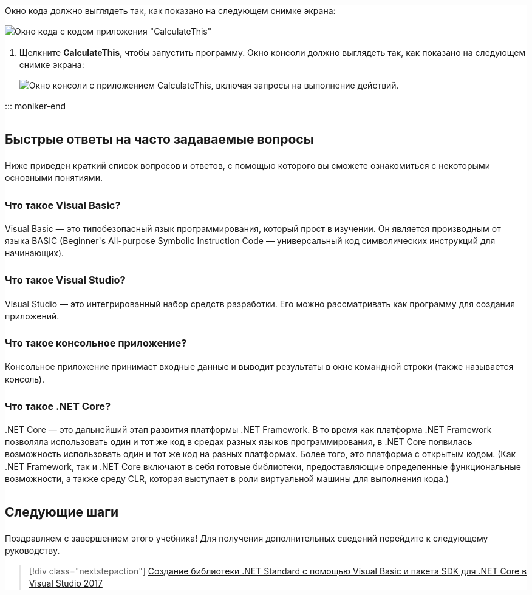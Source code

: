    Окно кода должно выглядеть так, как показано на следующем снимке экрана:

   ![Окно кода с кодом приложения "CalculateThis"](media/vb-codewindow-calculate-this.png)

1. Щелкните **CalculateThis**, чтобы запустить программу. Окно консоли должно выглядеть так, как показано на следующем снимке экрана:

    ![Окно консоли с приложением CalculateThis, включая запросы на выполнение действий.](media/vb-console-calculate-this.png)

::: moniker-end

## <a name="quick-answers-faq"></a>Быстрые ответы на часто задаваемые вопросы

Ниже приведен краткий список вопросов и ответов, с помощью которого вы сможете ознакомиться с некоторыми основными понятиями.

### <a name="what-is-visual-basic"></a>Что такое Visual Basic?

Visual Basic — это типобезопасный язык программирования, который прост в изучении. Он является производным от языка BASIC (Beginner's All-purpose Symbolic Instruction Code — универсальный код символических инструкций для начинающих).

### <a name="what-is-visual-studio"></a>Что такое Visual Studio?

Visual Studio — это интегрированный набор средств разработки. Его можно рассматривать как программу для создания приложений.

### <a name="what-is-a-console-app"></a>Что такое консольное приложение?

Консольное приложение принимает входные данные и выводит результаты в окне командной строки (также называется консоль).

### <a name="what-is-net-core"></a>Что такое .NET Core?

.NET Core — это дальнейший этап развития платформы .NET Framework. В то время как платформа .NET Framework позволяла использовать один и тот же код в средах разных языков программирования, в .NET Core появилась возможность использовать один и тот же код на разных платформах. Более того, это платформа с открытым кодом. (Как .NET Framework, так и .NET Core включают в себя готовые библиотеки, предоставляющие определенные функциональные возможности, а также среду CLR, которая выступает в роли виртуальной машины для выполнения кода.)

## <a name="next-steps"></a>Следующие шаги

Поздравляем с завершением этого учебника! Для получения дополнительных сведений перейдите к следующему руководству.

> [!div class="nextstepaction"]
> [Создание библиотеки .NET Standard с помощью Visual Basic и пакета SDK для .NET Core в Visual Studio 2017](/dotnet/core/tutorials/vb-library-with-visual-studio)
